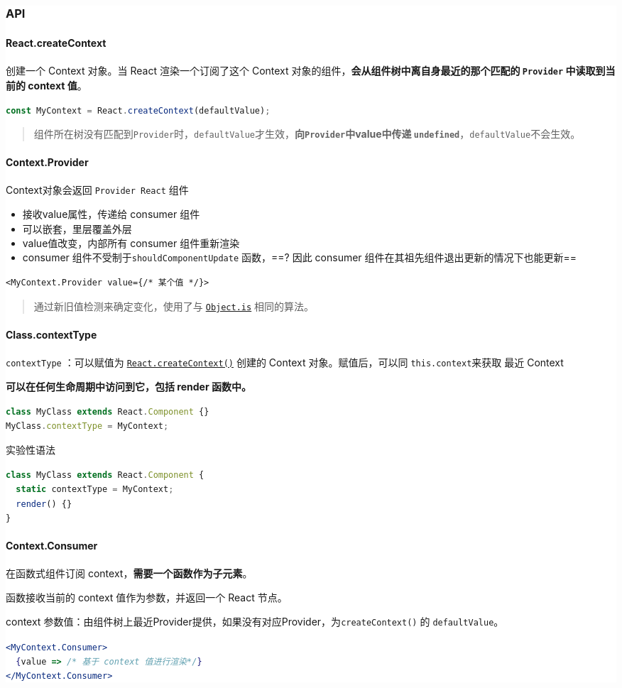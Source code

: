 ### API

#### React.createContext

创建一个 Context 对象。当 React 渲染一个订阅了这个 Context 对象的组件，**会从组件树中离自身最近的那个匹配的 `Provider` 中读取到当前的 context 值**。

```jsx
const MyContext = React.createContext(defaultValue);
```

> 组件所在树没有匹配到`Provider`时，`defaultValue`才生效，**向`Provider`中value中传递 `undefined`**，`defaultValue`不会生效。

#### Context.Provider

Context对象会返回 `Provider React` 组件

- 接收value属性，传递给 consumer 组件
- 可以嵌套，里层覆盖外层
- value值改变，内部所有 consumer 组件重新渲染
- consumer 组件不受制于`shouldComponentUpdate` 函数，==? 因此 consumer 组件在其祖先组件退出更新的情况下也能更新==

```JSX
<MyContext.Provider value={/* 某个值 */}>
```

> 通过新旧值检测来确定变化，使用了与 [`Object.is`](https://developer.mozilla.org/en-US/docs/Web/JavaScript/Reference/Global_Objects/Object/is#Description) 相同的算法。

#### Class.contextType

 `contextType` ：可以赋值为 [`React.createContext()`](https://zh-hans.reactjs.org/docs/context.html#reactcreatecontext) 创建的 Context 对象。赋值后，可以同  `this.context`来获取 最近 Context

**可以在任何生命周期中访问到它，包括 render 函数中。**

```jsx
class MyClass extends React.Component {}
MyClass.contextType = MyContext;
```

实验性语法

```jsx
class MyClass extends React.Component {
  static contextType = MyContext;
  render() {}
}
```

#### Context.Consumer

在函数式组件订阅 context，**需要一个函数作为子元素**。

函数接收当前的 context 值作为参数，并返回一个 React 节点。

context 参数值：由组件树上最近Provider提供，如果没有对应Provider，为`createContext()` 的 `defaultValue`。

```jsx
<MyContext.Consumer>
  {value => /* 基于 context 值进行渲染*/}
</MyContext.Consumer>
```
